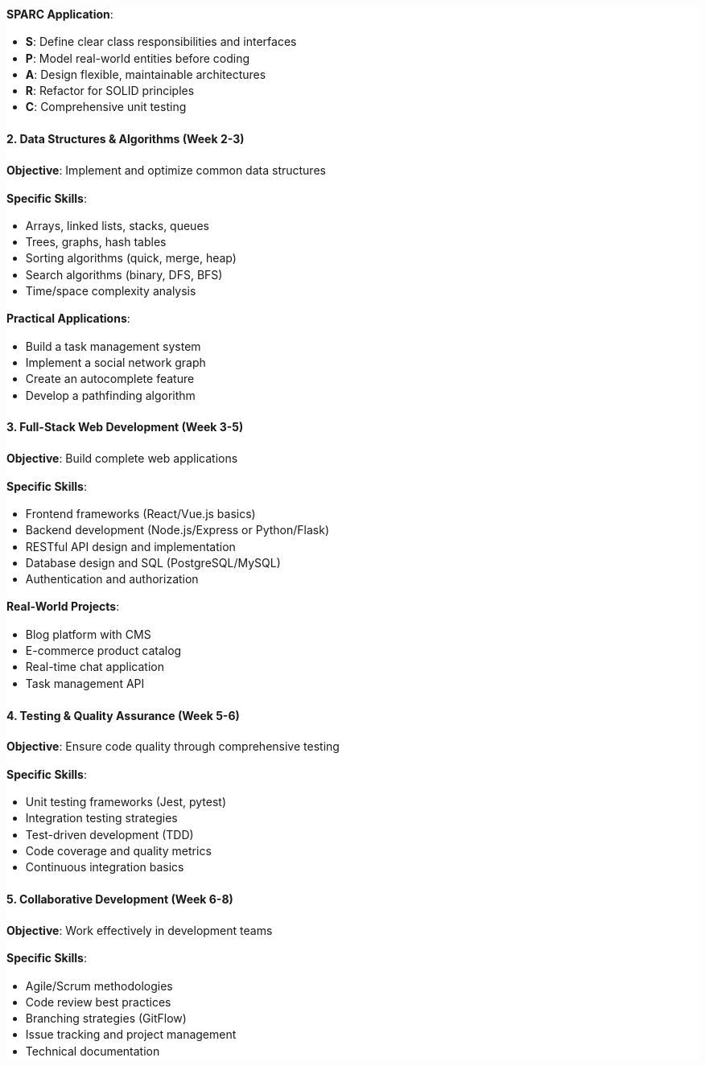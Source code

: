 **SPARC Application**:
- **S**: Define clear class responsibilities and interfaces
- **P**: Model real-world entities before coding
- **A**: Design flexible, maintainable architectures
- **R**: Refactor for SOLID principles
- **C**: Comprehensive unit testing

#### 2. Data Structures & Algorithms (Week 2-3)
**Objective**: Implement and optimize common data structures

**Specific Skills**:
- Arrays, linked lists, stacks, queues
- Trees, graphs, hash tables
- Sorting algorithms (quick, merge, heap)
- Search algorithms (binary, DFS, BFS)
- Time/space complexity analysis

**Practical Applications**:
- Build a task management system
- Implement a social network graph
- Create an autocomplete feature
- Develop a pathfinding algorithm

#### 3. Full-Stack Web Development (Week 3-5)
**Objective**: Build complete web applications

**Specific Skills**:
- Frontend frameworks (React/Vue.js basics)
- Backend development (Node.js/Express or Python/Flask)
- RESTful API design and implementation
- Database design and SQL (PostgreSQL/MySQL)
- Authentication and authorization

**Real-World Projects**:
- Blog platform with CMS
- E-commerce product catalog
- Real-time chat application
- Task management API

#### 4. Testing & Quality Assurance (Week 5-6)
**Objective**: Ensure code quality through comprehensive testing

**Specific Skills**:
- Unit testing frameworks (Jest, pytest)
- Integration testing strategies
- Test-driven development (TDD)
- Code coverage and quality metrics
- Continuous integration basics

#### 5. Collaborative Development (Week 6-8)
**Objective**: Work effectively in development teams

**Specific Skills**:
- Agile/Scrum methodologies
- Code review best practices
- Branching strategies (GitFlow)
- Issue tracking and project management
- Technical documentation
